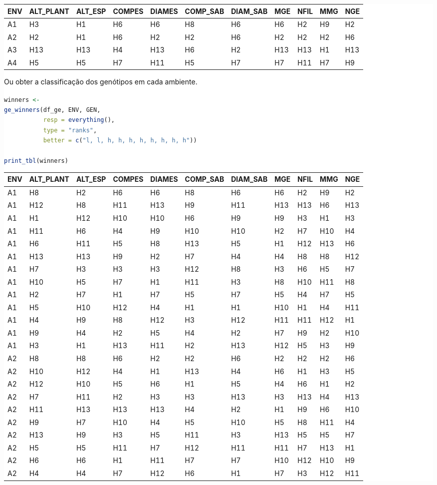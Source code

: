 

|ENV |ALT_PLANT |ALT_ESP |COMPES |DIAMES |COMP_SAB |DIAM_SAB |MGE |NFIL |MMG |NGE |
|:---|:---------|:-------|:------|:------|:--------|:--------|:---|:----|:---|:---|
|A1  |H3        |H1      |H6     |H6     |H8       |H6       |H6  |H2   |H9  |H2  |
|A2  |H2        |H1      |H6     |H2     |H2       |H6       |H2  |H2   |H2  |H6  |
|A3  |H13       |H13     |H4     |H13    |H6       |H2       |H13 |H13  |H1  |H13 |
|A4  |H5        |H5      |H7     |H11    |H5       |H7       |H7  |H11  |H7  |H9  |

Ou obter a classificação dos genótipos em cada ambiente. 

```r
winners <- 
ge_winners(df_ge, ENV, GEN,
           resp = everything(),
           type = "ranks",
           better = c("l, l, h, h, h, h, h, h, h, h"))

print_tbl(winners)
```



|ENV |ALT_PLANT |ALT_ESP |COMPES |DIAMES |COMP_SAB |DIAM_SAB |MGE |NFIL |MMG |NGE |
|:---|:---------|:-------|:------|:------|:--------|:--------|:---|:----|:---|:---|
|A1  |H8        |H2      |H6     |H6     |H8       |H6       |H6  |H2   |H9  |H2  |
|A1  |H12       |H8      |H11    |H13    |H9       |H11      |H13 |H13  |H6  |H13 |
|A1  |H1        |H12     |H10    |H10    |H6       |H9       |H9  |H3   |H1  |H3  |
|A1  |H11       |H6      |H4     |H9     |H10      |H10      |H2  |H7   |H10 |H4  |
|A1  |H6        |H11     |H5     |H8     |H13      |H5       |H1  |H12  |H13 |H6  |
|A1  |H13       |H13     |H9     |H2     |H7       |H4       |H4  |H8   |H8  |H12 |
|A1  |H7        |H3      |H3     |H3     |H12      |H8       |H3  |H6   |H5  |H7  |
|A1  |H10       |H5      |H7     |H1     |H11      |H3       |H8  |H10  |H11 |H8  |
|A1  |H2        |H7      |H1     |H7     |H5       |H7       |H5  |H4   |H7  |H5  |
|A1  |H5        |H10     |H12    |H4     |H1       |H1       |H10 |H1   |H4  |H11 |
|A1  |H4        |H9      |H8     |H12    |H3       |H12      |H11 |H11  |H12 |H1  |
|A1  |H9        |H4      |H2     |H5     |H4       |H2       |H7  |H9   |H2  |H10 |
|A1  |H3        |H1      |H13    |H11    |H2       |H13      |H12 |H5   |H3  |H9  |
|A2  |H8        |H8      |H6     |H2     |H2       |H6       |H2  |H2   |H2  |H6  |
|A2  |H10       |H12     |H4     |H1     |H13      |H4       |H6  |H1   |H3  |H5  |
|A2  |H12       |H10     |H5     |H6     |H1       |H5       |H4  |H6   |H1  |H2  |
|A2  |H7        |H11     |H2     |H3     |H3       |H13      |H3  |H13  |H4  |H13 |
|A2  |H11       |H13     |H13    |H13    |H4       |H2       |H1  |H9   |H6  |H10 |
|A2  |H9        |H7      |H10    |H4     |H5       |H10      |H5  |H8   |H11 |H4  |
|A2  |H13       |H9      |H3     |H5     |H11      |H3       |H13 |H5   |H5  |H7  |
|A2  |H5        |H5      |H11    |H7     |H12      |H11      |H11 |H7   |H13 |H1  |
|A2  |H6        |H6      |H1     |H11    |H7       |H7       |H10 |H12  |H10 |H9  |
|A2  |H4        |H4      |H7     |H12    |H6       |H1       |H7  |H3   |H12 |H11 |